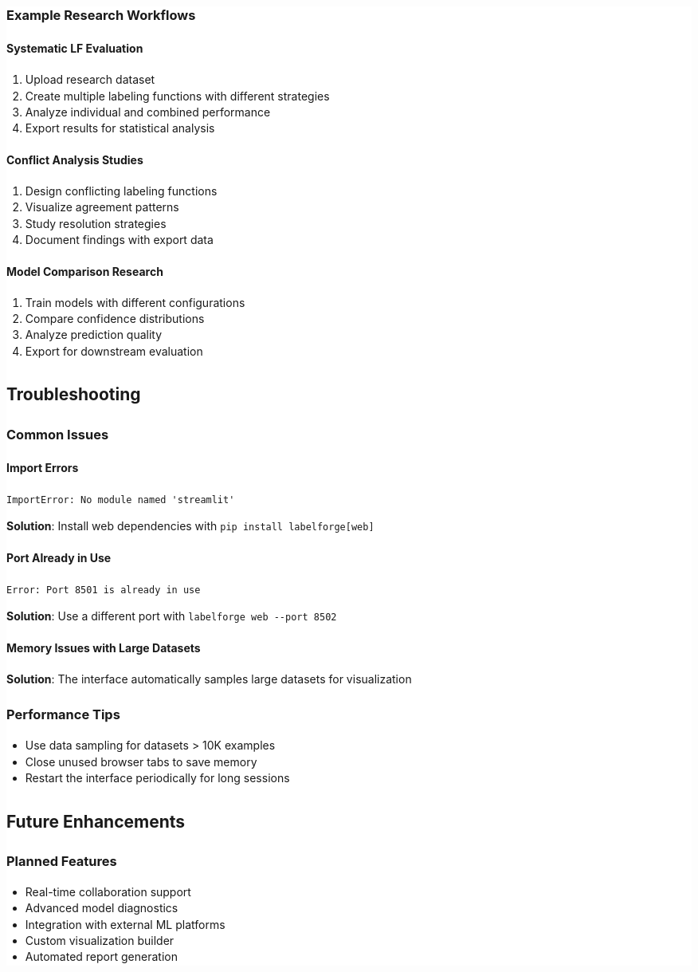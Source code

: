 ### Example Research Workflows

#### Systematic LF Evaluation
1. Upload research dataset
2. Create multiple labeling functions with different strategies
3. Analyze individual and combined performance
4. Export results for statistical analysis

#### Conflict Analysis Studies
1. Design conflicting labeling functions
2. Visualize agreement patterns
3. Study resolution strategies
4. Document findings with export data

#### Model Comparison Research
1. Train models with different configurations
2. Compare confidence distributions
3. Analyze prediction quality
4. Export for downstream evaluation

## Troubleshooting

### Common Issues

#### Import Errors
```
ImportError: No module named 'streamlit'
```
**Solution**: Install web dependencies with `pip install labelforge[web]`

#### Port Already in Use
```
Error: Port 8501 is already in use
```
**Solution**: Use a different port with `labelforge web --port 8502`

#### Memory Issues with Large Datasets
**Solution**: The interface automatically samples large datasets for visualization

### Performance Tips
- Use data sampling for datasets > 10K examples
- Close unused browser tabs to save memory
- Restart the interface periodically for long sessions

## Future Enhancements

### Planned Features
- Real-time collaboration support
- Advanced model diagnostics
- Integration with external ML platforms
- Custom visualization builder
- Automated report generation
